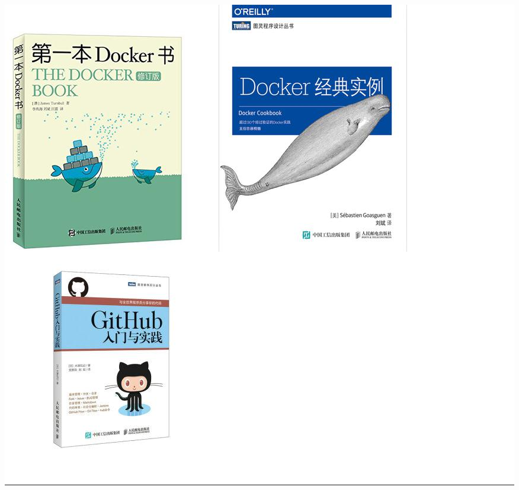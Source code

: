 ###### ![56%](./images/dockerbook.jpg) ![50%](./images/docker-cookbook.jpg) ![60%](./images/github-intro.jpg)
---
